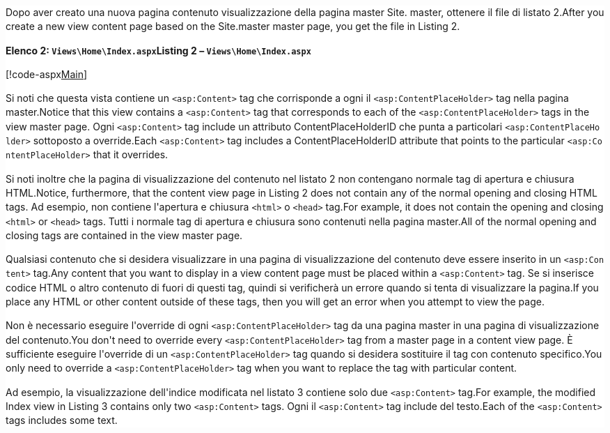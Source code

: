 
<span data-ttu-id="d7c1c-147">Dopo aver creato una nuova pagina contenuto visualizzazione della pagina master Site. master, ottenere il file di listato 2.</span><span class="sxs-lookup"><span data-stu-id="d7c1c-147">After you create a new view content page based on the Site.master master page, you get the file in Listing 2.</span></span>

<span data-ttu-id="d7c1c-148">**Elenco 2: `Views\Home\Index.aspx`**</span><span class="sxs-lookup"><span data-stu-id="d7c1c-148">**Listing 2 – `Views\Home\Index.aspx`**</span></span>

[!code-aspx[Main](creating-page-layouts-with-view-master-pages-vb/samples/sample2.aspx)]

<span data-ttu-id="d7c1c-149">Si noti che questa vista contiene un `<asp:Content>` tag che corrisponde a ogni il `<asp:ContentPlaceHolder>` tag nella pagina master.</span><span class="sxs-lookup"><span data-stu-id="d7c1c-149">Notice that this view contains a `<asp:Content>` tag that corresponds to each of the `<asp:ContentPlaceHolder>` tags in the view master page.</span></span> <span data-ttu-id="d7c1c-150">Ogni `<asp:Content>` tag include un attributo ContentPlaceHolderID che punta a particolari `<asp:ContentPlaceHolder>` sottoposto a override.</span><span class="sxs-lookup"><span data-stu-id="d7c1c-150">Each `<asp:Content>` tag includes a ContentPlaceHolderID attribute that points to the particular `<asp:ContentPlaceHolder>` that it overrides.</span></span>

<span data-ttu-id="d7c1c-151">Si noti inoltre che la pagina di visualizzazione del contenuto nel listato 2 non contengano normale tag di apertura e chiusura HTML.</span><span class="sxs-lookup"><span data-stu-id="d7c1c-151">Notice, furthermore, that the content view page in Listing 2 does not contain any of the normal opening and closing HTML tags.</span></span> <span data-ttu-id="d7c1c-152">Ad esempio, non contiene l'apertura e chiusura `<html>` o `<head>` tag.</span><span class="sxs-lookup"><span data-stu-id="d7c1c-152">For example, it does not contain the opening and closing `<html>` or `<head>` tags.</span></span> <span data-ttu-id="d7c1c-153">Tutti i normale tag di apertura e chiusura sono contenuti nella pagina master.</span><span class="sxs-lookup"><span data-stu-id="d7c1c-153">All of the normal opening and closing tags are contained in the view master page.</span></span>

<span data-ttu-id="d7c1c-154">Qualsiasi contenuto che si desidera visualizzare in una pagina di visualizzazione del contenuto deve essere inserito in un `<asp:Content>` tag.</span><span class="sxs-lookup"><span data-stu-id="d7c1c-154">Any content that you want to display in a view content page must be placed within a `<asp:Content>` tag.</span></span> <span data-ttu-id="d7c1c-155">Se si inserisce codice HTML o altro contenuto di fuori di questi tag, quindi si verificherà un errore quando si tenta di visualizzare la pagina.</span><span class="sxs-lookup"><span data-stu-id="d7c1c-155">If you place any HTML or other content outside of these tags, then you will get an error when you attempt to view the page.</span></span>

<span data-ttu-id="d7c1c-156">Non è necessario eseguire l'override di ogni `<asp:ContentPlaceHolder>` tag da una pagina master in una pagina di visualizzazione del contenuto.</span><span class="sxs-lookup"><span data-stu-id="d7c1c-156">You don't need to override every `<asp:ContentPlaceHolder>` tag from a master page in a content view page.</span></span> <span data-ttu-id="d7c1c-157">È sufficiente eseguire l'override di un `<asp:ContentPlaceHolder>` tag quando si desidera sostituire il tag con contenuto specifico.</span><span class="sxs-lookup"><span data-stu-id="d7c1c-157">You only need to override a `<asp:ContentPlaceHolder>` tag when you want to replace the tag with particular content.</span></span>

<span data-ttu-id="d7c1c-158">Ad esempio, la visualizzazione dell'indice modificata nel listato 3 contiene solo due `<asp:Content>` tag.</span><span class="sxs-lookup"><span data-stu-id="d7c1c-158">For example, the modified Index view in Listing 3 contains only two `<asp:Content>` tags.</span></span> <span data-ttu-id="d7c1c-159">Ogni il `<asp:Content>` tag include del testo.</span><span class="sxs-lookup"><span data-stu-id="d7c1c-159">Each of the `<asp:Content>` tags includes some text.</span></span>
